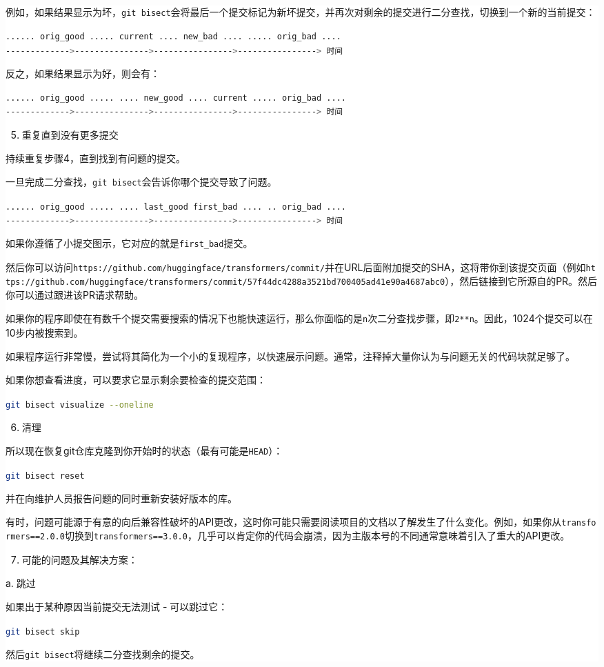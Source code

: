 例如，如果结果显示为坏，`git bisect`会将最后一个提交标记为新坏提交，并再次对剩余的提交进行二分查找，切换到一个新的当前提交：

```bash
...... orig_good ..... current .... new_bad .... ..... orig_bad ....
------------->--------------->---------------->----------------> 时间
```

反之，如果结果显示为好，则会有：

```bash
...... orig_good ..... .... new_good .... current ..... orig_bad ....
------------->--------------->---------------->----------------> 时间
```

5. 重复直到没有更多提交

持续重复步骤4，直到找到有问题的提交。

一旦完成二分查找，`git bisect`会告诉你哪个提交导致了问题。

```bash
...... orig_good ..... .... last_good first_bad .... .. orig_bad ....
------------->--------------->---------------->----------------> 时间
```

如果你遵循了小提交图示，它对应的就是`first_bad`提交。

然后你可以访问`https://github.com/huggingface/transformers/commit/`并在URL后面附加提交的SHA，这将带你到该提交页面（例如`https://github.com/huggingface/transformers/commit/57f44dc4288a3521bd700405ad41e90a4687abc0`），然后链接到它所源自的PR。然后你可以通过跟进该PR请求帮助。

如果你的程序即使在有数千个提交需要搜索的情况下也能快速运行，那么你面临的是`n`次二分查找步骤，即`2**n`。因此，1024个提交可以在10步内被搜索到。

如果程序运行非常慢，尝试将其简化为一个小的复现程序，以快速展示问题。通常，注释掉大量你认为与问题无关的代码块就足够了。

如果你想查看进度，可以要求它显示剩余要检查的提交范围：
```bash
git bisect visualize --oneline
```

6. 清理

所以现在恢复git仓库克隆到你开始时的状态（最有可能是`HEAD`）：
```bash
git bisect reset
```

并在向维护人员报告问题的同时重新安装好版本的库。

有时，问题可能源于有意的向后兼容性破坏的API更改，这时你可能只需要阅读项目的文档以了解发生了什么变化。例如，如果你从`transformers==2.0.0`切换到`transformers==3.0.0`，几乎可以肯定你的代码会崩溃，因为主版本号的不同通常意味着引入了重大的API更改。

7. 可能的问题及其解决方案：

a. 跳过

如果出于某种原因当前提交无法测试 - 可以跳过它：
```bash
git bisect skip
```
然后`git bisect`将继续二分查找剩余的提交。
